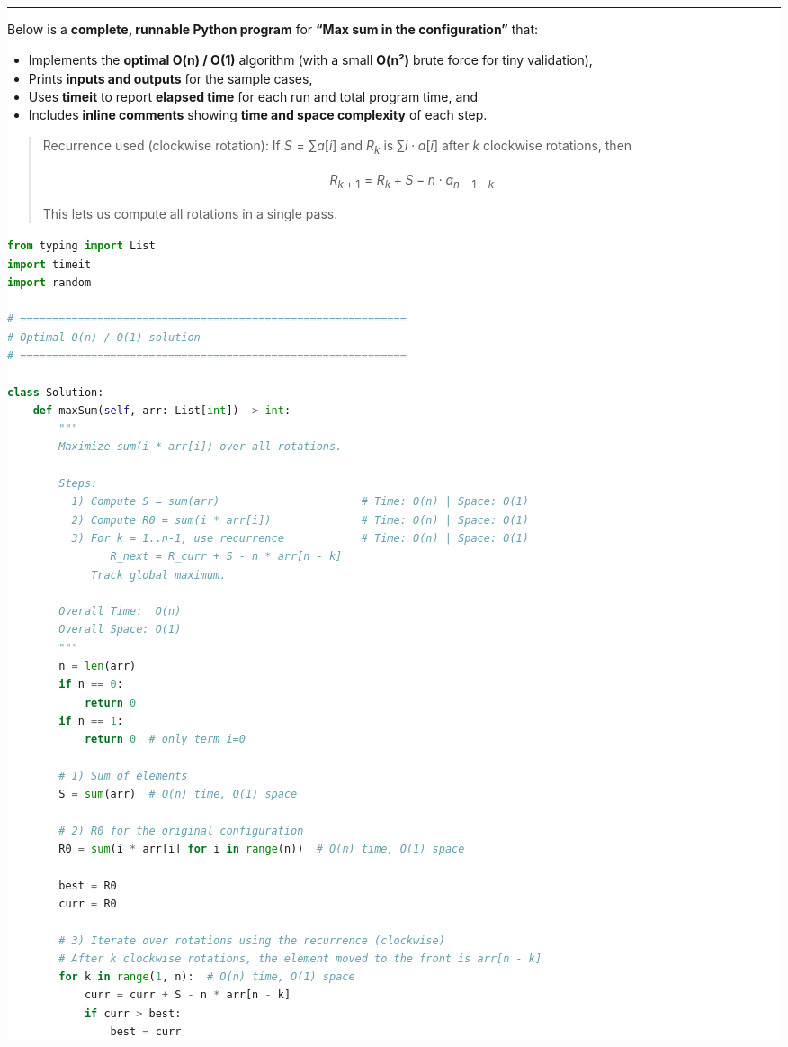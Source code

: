 
---

Below is a **complete, runnable Python program** for **“Max sum in the configuration”** that:

* Implements the **optimal O(n) / O(1)** algorithm (with a small **O(n²)** brute force for tiny validation),
* Prints **inputs and outputs** for the sample cases,
* Uses **timeit** to report **elapsed time** for each run and total program time, and
* Includes **inline comments** showing **time and space complexity** of each step.

> Recurrence used (clockwise rotation):
> If $S=\sum a[i]$ and $R_k$ is $\sum i\cdot a[i]$ after $k$ clockwise rotations, then
>
> $$
> R_{k+1} = R_k + S - n\cdot a_{n-1-k}
> $$
>
> This lets us compute all rotations in a single pass.

```python
from typing import List
import timeit
import random

# ============================================================
# Optimal O(n) / O(1) solution
# ============================================================

class Solution:
    def maxSum(self, arr: List[int]) -> int:
        """
        Maximize sum(i * arr[i]) over all rotations.

        Steps:
          1) Compute S = sum(arr)                      # Time: O(n) | Space: O(1)
          2) Compute R0 = sum(i * arr[i])              # Time: O(n) | Space: O(1)
          3) For k = 1..n-1, use recurrence            # Time: O(n) | Space: O(1)
                R_next = R_curr + S - n * arr[n - k]
             Track global maximum.

        Overall Time:  O(n)
        Overall Space: O(1)
        """
        n = len(arr)
        if n == 0:
            return 0
        if n == 1:
            return 0  # only term i=0

        # 1) Sum of elements
        S = sum(arr)  # O(n) time, O(1) space

        # 2) R0 for the original configuration
        R0 = sum(i * arr[i] for i in range(n))  # O(n) time, O(1) space

        best = R0
        curr = R0

        # 3) Iterate over rotations using the recurrence (clockwise)
        # After k clockwise rotations, the element moved to the front is arr[n - k]
        for k in range(1, n):  # O(n) time, O(1) space
            curr = curr + S - n * arr[n - k]
            if curr > best:
                best = curr

```